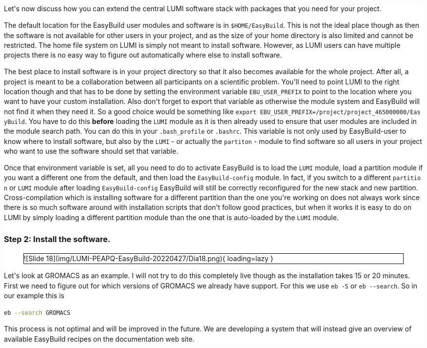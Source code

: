 Let's now discuss how you can extend the central LUMI software stack with packages that you
need for your project.

The default location for the EasyBuild user modules and software is in `$HOME/EasyBuild`. This is not
the ideal place though as then the software is not available for other users in your project, and
as the size of your home directory is also limited and cannot be restricted. The home file system on LUMI 
is simply not meant to install software. However, as LUMI users can have multiple projects there is no
easy way to figure out automatically where else to install software.

The best place to install software is in your project directory so that it also becomes available
for the whole project. After all, a project is meant to be a collaboration between all participants
on a scientific problem. You'll need to point LUMI to the right location though and that has to
be done by setting the environment variable `EBU_USER_PREFIX` to point to the location where you
want to have your custom installation. Also don't forget to export that variable as otherwise the
module system and EasyBuild will not find it when they need it. So a good choice would be 
something like 
`export EBU_USER_PREFIX=/project/project_465000000/EasyBuild`. 
You have to do this **before** loading the `LUMI` module as it is then already used to ensure that
user modules are included in the module search path. You can do this in your `.bash_profile` or
`.bashrc`. 
This variable is not only used by EasyBuild-user to know where to install software, but also 
by the `LUMI` - or actually the `partiton` - module to find software so all users in your project
who want to use the software should set that variable.

Once that environment variable is set, all you need to do to activate EasyBuild is to load
the `LUMI` module, load a partition module if you want a different one from the default, and 
then load the `EasyBuild-config` module. In fact, if you switch to a different `partition` 
or `LUMI` module after loading `EasyBuild-config` EasyBuild will still be correctly reconfigured 
for the new stack and new partition. 
Cross-compilation which is installing software for a different partition than the one you're
working on does not always work since there is so much software around with installation scripts
that don't follow good practices, but when it works it is easy to do on LUMI by simply loading
a different partition module than the one that is auto-loaded by the `LUMI` module.


### Step 2: Install the software.

<figure markdown style="border: 1px solid #000">
  ![Slide 18](img/LUMI-PEAPQ-EasyBuild-20220427/Dia18.png){ loading=lazy }
</figure>

Let's look at GROMACS as an example. I will not try to do this completely live though as the 
installation takes 15 or 20 minutes.
First we need to figure out for which versions of GROMACS we already have support.
For this we use `eb -S` or `eb --search`. So in our example this is
``` bash
eb --search GROMACS
```
This process is not optimal and will be improved in the future. We are developing a system that
will instead give an overview of available EasyBuild recipes on the documentation web site.
